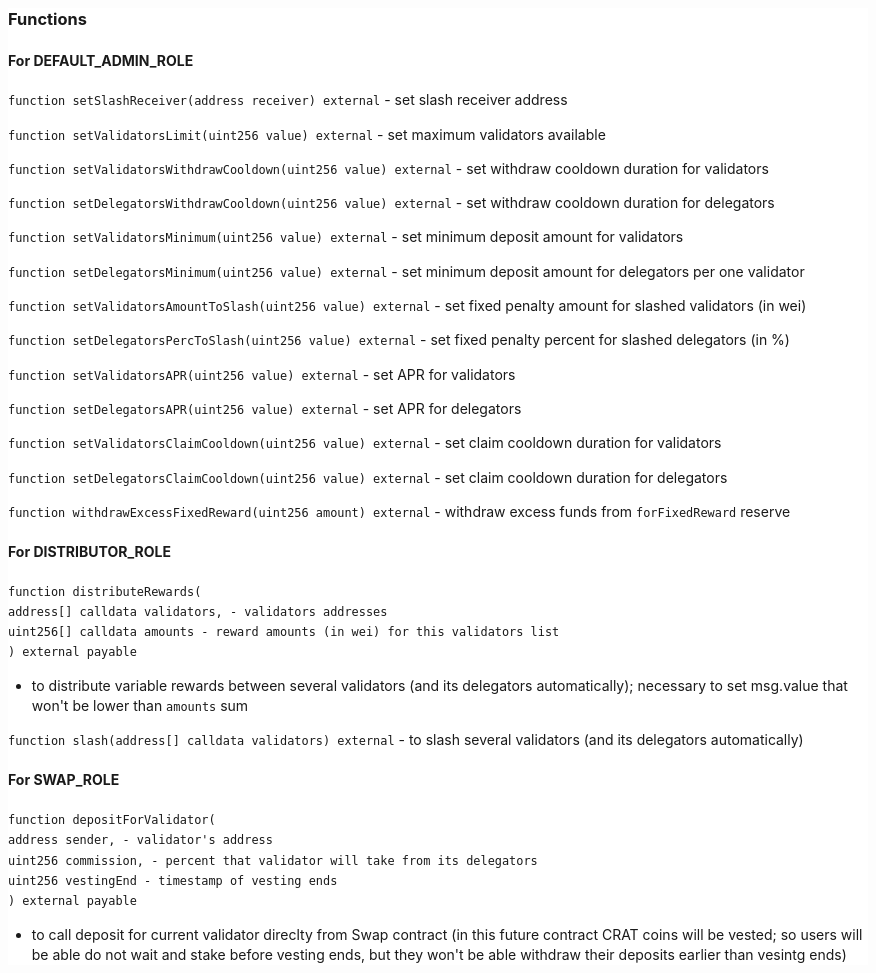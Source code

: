 ### Functions

#### For DEFAULT_ADMIN_ROLE

`function setSlashReceiver(address receiver) external` - set slash receiver address

`function setValidatorsLimit(uint256 value) external` - set maximum validators available

`function setValidatorsWithdrawCooldown(uint256 value) external` - set withdraw cooldown duration for validators

`function setDelegatorsWithdrawCooldown(uint256 value) external` - set withdraw cooldown duration for delegators

`function setValidatorsMinimum(uint256 value) external` - set minimum deposit amount for validators

`function setDelegatorsMinimum(uint256 value) external` - set minimum deposit amount for delegators per one validator

`function setValidatorsAmountToSlash(uint256 value) external` - set fixed penalty amount for slashed validators (in wei)

`function setDelegatorsPercToSlash(uint256 value) external` - set fixed penalty percent for slashed delegators (in %)

`function setValidatorsAPR(uint256 value) external` - set APR for validators

`function setDelegatorsAPR(uint256 value) external` - set APR for delegators

`function setValidatorsClaimCooldown(uint256 value) external` - set claim cooldown duration for validators

`function setDelegatorsClaimCooldown(uint256 value) external` - set claim cooldown duration for delegators

`function withdrawExcessFixedReward(uint256 amount) external` - withdraw excess funds from `forFixedReward` reserve

#### For DISTRIBUTOR_ROLE

```
function distributeRewards(
address[] calldata validators, - validators addresses
uint256[] calldata amounts - reward amounts (in wei) for this validators list
) external payable
```
- to distribute variable rewards between several validators (and its delegators automatically); necessary to set msg.value that won't be lower than `amounts` sum

`function slash(address[] calldata validators) external` - to slash several validators (and its delegators automatically)

#### For SWAP_ROLE

```
function depositForValidator(
address sender, - validator's address
uint256 commission, - percent that validator will take from its delegators
uint256 vestingEnd - timestamp of vesting ends
) external payable
```
- to call deposit for current validator direclty from Swap contract (in this future contract CRAT coins will be vested; so users will be able do not wait and stake before vesting ends, but they won't be able withdraw their deposits earlier than vesintg ends)
